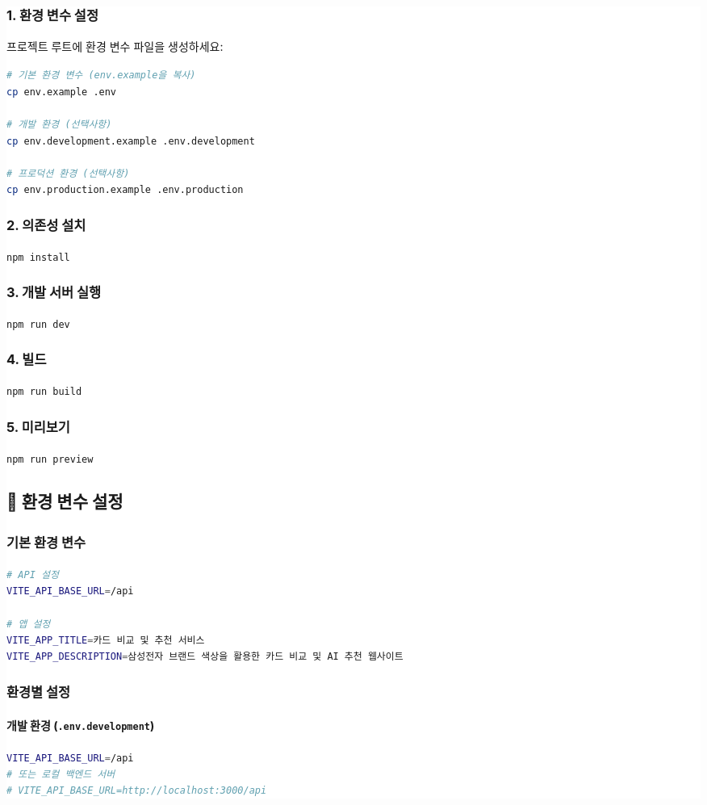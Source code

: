 ### 1. 환경 변수 설정
프로젝트 루트에 환경 변수 파일을 생성하세요:

```bash
# 기본 환경 변수 (env.example을 복사)
cp env.example .env

# 개발 환경 (선택사항)
cp env.development.example .env.development

# 프로덕션 환경 (선택사항)
cp env.production.example .env.production
```

### 2. 의존성 설치
```bash
npm install
```

### 3. 개발 서버 실행
```bash
npm run dev
```

### 4. 빌드
```bash
npm run build
```

### 5. 미리보기
```bash
npm run preview
```

## 🔧 환경 변수 설정

### 기본 환경 변수
```bash
# API 설정
VITE_API_BASE_URL=/api

# 앱 설정
VITE_APP_TITLE=카드 비교 및 추천 서비스
VITE_APP_DESCRIPTION=삼성전자 브랜드 색상을 활용한 카드 비교 및 AI 추천 웹사이트
```

### 환경별 설정

#### 개발 환경 (`.env.development`)
```bash
VITE_API_BASE_URL=/api
# 또는 로컬 백엔드 서버
# VITE_API_BASE_URL=http://localhost:3000/api
```

